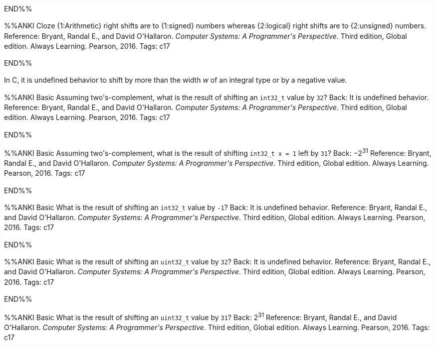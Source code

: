 END%%

%%ANKI
Cloze
{1:Arithmetic} right shifts are to {1:signed} numbers whereas {2:logical} right shifts are to {2:unsigned} numbers.
Reference: Bryant, Randal E., and David O'Hallaron. *Computer Systems: A Programmer's Perspective*. Third edition, Global edition. Always Learning. Pearson, 2016.
Tags: c17

END%%

In C, it is undefined behavior to shift by more than the width $w$ of an integral type or by a negative value.

%%ANKI
Basic
Assuming two's-complement, what is the result of shifting an `int32_t` value by `32`?
Back: It is undefined behavior.
Reference: Bryant, Randal E., and David O'Hallaron. *Computer Systems: A Programmer's Perspective*. Third edition, Global edition. Always Learning. Pearson, 2016.
Tags: c17

END%%

%%ANKI
Basic
Assuming two's-complement, what is the result of shifting `int32_t x = 1` left by `31`?
Back: $-2^{31}$
Reference: Bryant, Randal E., and David O'Hallaron. *Computer Systems: A Programmer's Perspective*. Third edition, Global edition. Always Learning. Pearson, 2016.
Tags: c17

END%%

%%ANKI
Basic
What is the result of shifting an `int32_t` value by `-1`?
Back: It is undefined behavior.
Reference: Bryant, Randal E., and David O'Hallaron. *Computer Systems: A Programmer's Perspective*. Third edition, Global edition. Always Learning. Pearson, 2016.
Tags: c17

END%%

%%ANKI
Basic
What is the result of shifting an `uint32_t` value by `32`?
Back: It is undefined behavior.
Reference: Bryant, Randal E., and David O'Hallaron. *Computer Systems: A Programmer's Perspective*. Third edition, Global edition. Always Learning. Pearson, 2016.
Tags: c17

END%%

%%ANKI
Basic
What is the result of shifting an `uint32_t` value by `31`?
Back: $2^{31}$
Reference: Bryant, Randal E., and David O'Hallaron. *Computer Systems: A Programmer's Perspective*. Third edition, Global edition. Always Learning. Pearson, 2016.
Tags: c17

